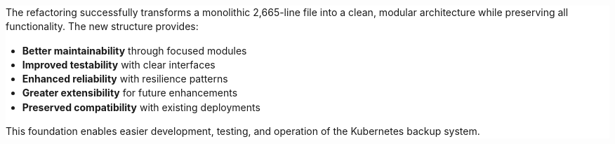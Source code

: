 The refactoring successfully transforms a monolithic 2,665-line file into a clean, modular architecture while preserving all functionality. The new structure provides:

- **Better maintainability** through focused modules
- **Improved testability** with clear interfaces
- **Enhanced reliability** with resilience patterns
- **Greater extensibility** for future enhancements
- **Preserved compatibility** with existing deployments

This foundation enables easier development, testing, and operation of the Kubernetes backup system.